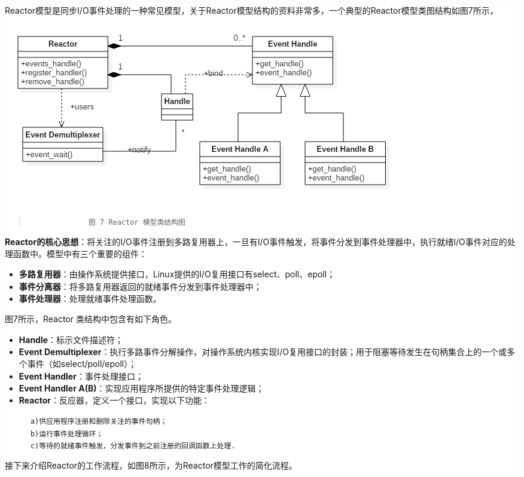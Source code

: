 <p>Reactor模型是同步I/O事件处理的一种常见模型，关于Reactor模型结构的资料非常多，一个典型的Reactor模型类图结构如图7所示，</p>
<p><img src="assets/import5.png" alt="img" /></p>
<blockquote>
<pre><code>              图 7 Reactor 模型类结构图
</code></pre>
</blockquote>
<p><strong>Reactor的核心思想</strong>：将关注的I/O事件注册到多路复用器上，一旦有I/O事件触发，将事件分发到事件处理器中，执行就绪I/O事件对应的处理函数中。模型中有三个重要的组件：</p>
<ul>
<li><strong>多路复用器</strong>：由操作系统提供接口，Linux提供的I/O复用接口有select、poll、epoll；</li>
<li><strong>事件分离器</strong>：将多路复用器返回的就绪事件分发到事件处理器中；</li>
<li><strong>事件处理器</strong>：处理就绪事件处理函数。</li>
</ul>
<p>图7所示，Reactor 类结构中包含有如下角色。</p>
<ul>
<li><strong>Handle</strong>：标示文件描述符；</li>
<li><strong>Event Demultiplexer</strong>：执行多路事件分解操作，对操作系统内核实现I/O复用接口的封装；用于阻塞等待发生在句柄集合上的一个或多个事件（如select/poll/epoll）；</li>
<li><strong>Event Handler</strong>：事件处理接口；</li>
<li><strong>Event Handler A(B)</strong>：实现应用程序所提供的特定事件处理逻辑；</li>
<li><strong>Reactor</strong>：反应器，定义一个接口，实现以下功能：</li>
</ul>
<pre><code>      a)供应用程序注册和删除关注的事件句柄；
      b)运行事件处理循环；
      c)等待的就绪事件触发，分发事件到之前注册的回调函数上处理.
</code></pre>
<p>接下来介绍Reactor的工作流程，如图8所示，为Reactor模型工作的简化流程。</p>